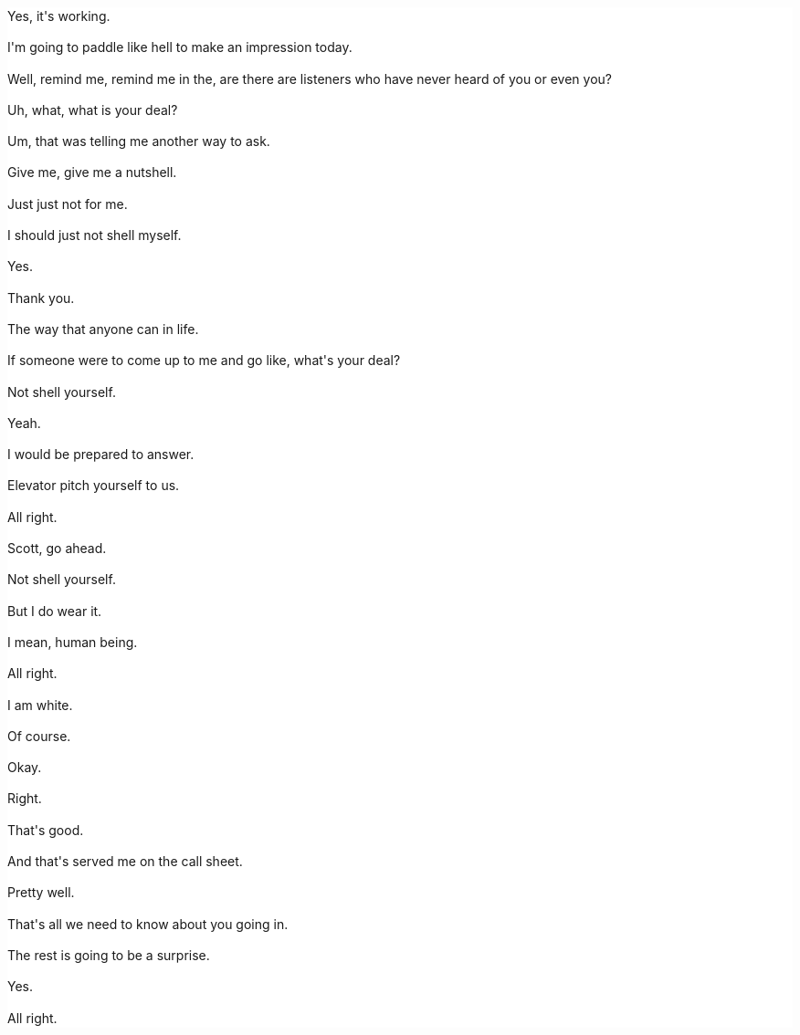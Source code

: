 Yes, it's working.

I'm going to paddle like hell to make an impression today.

Well, remind me, remind me in the, are there are listeners who have never heard of you or even you?

Uh, what, what is your deal?

Um, that was telling me another way to ask.

Give me, give me a nutshell.

Just just not for me.

I should just not shell myself.

Yes.

Thank you.

The way that anyone can in life.

If someone were to come up to me and go like, what's your deal?

Not shell yourself.

Yeah.

I would be prepared to answer.

Elevator pitch yourself to us.

All right.

Scott, go ahead.

Not shell yourself.

But I do wear it.

I mean, human being.

All right.

I am white.

Of course.

Okay.

Right.

That's good.

And that's served me on the call sheet.

Pretty well.

That's all we need to know about you going in.

The rest is going to be a surprise.

Yes.

All right.
